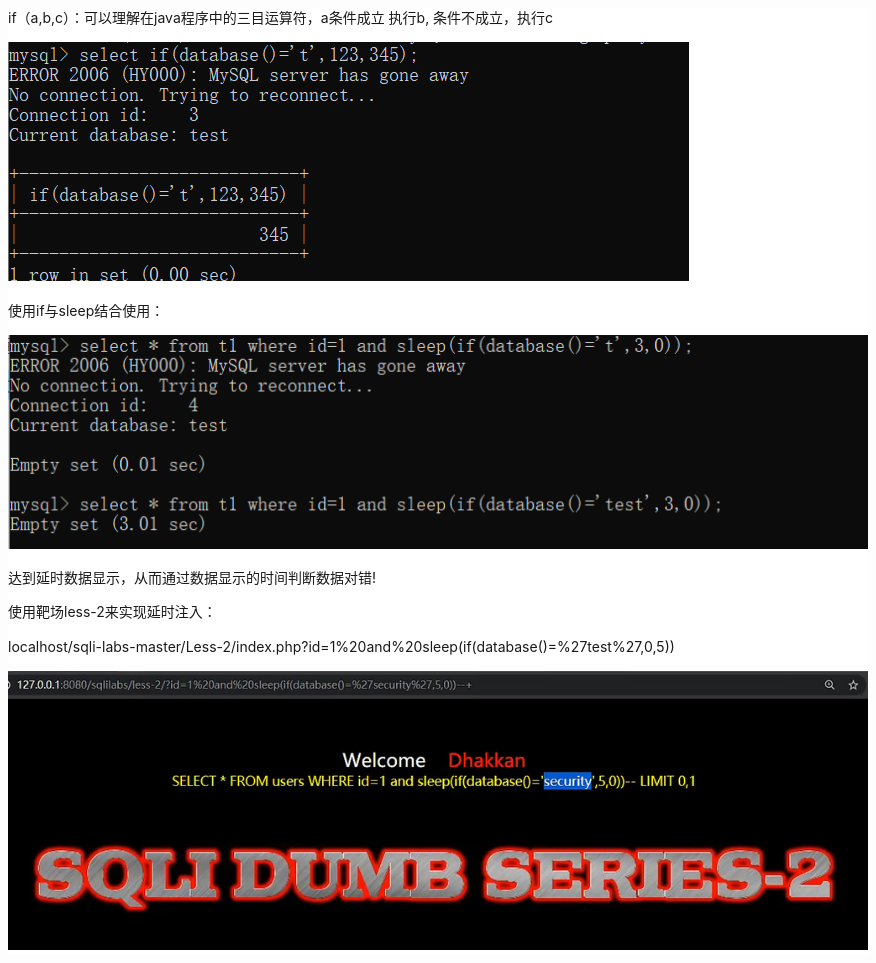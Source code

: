 if（a,b,c）：可以理解在java程序中的三目运算符，a条件成立 执行b, 条件不成立，执行c

![](./assets/20250210/7233d4d2e48b43b29f32fc02b90468c9.png)

使用if与sleep结合使用：

![if与sleep结合使用](./assets/20250210/4ac9ab50700e42aaa67c83b1b47097d7.png)

达到延时数据显示，从而通过数据显示的时间判断数据对错!

使用靶场less-2来实现延时注入：

localhost/sqli-labs-master/Less-2/index.php?id=1%20and%20sleep(if(database()=%27test%27,0,5))

![less-2](./assets/20250210/4addf8ae26ad4ab0869065928cf37268.png)
